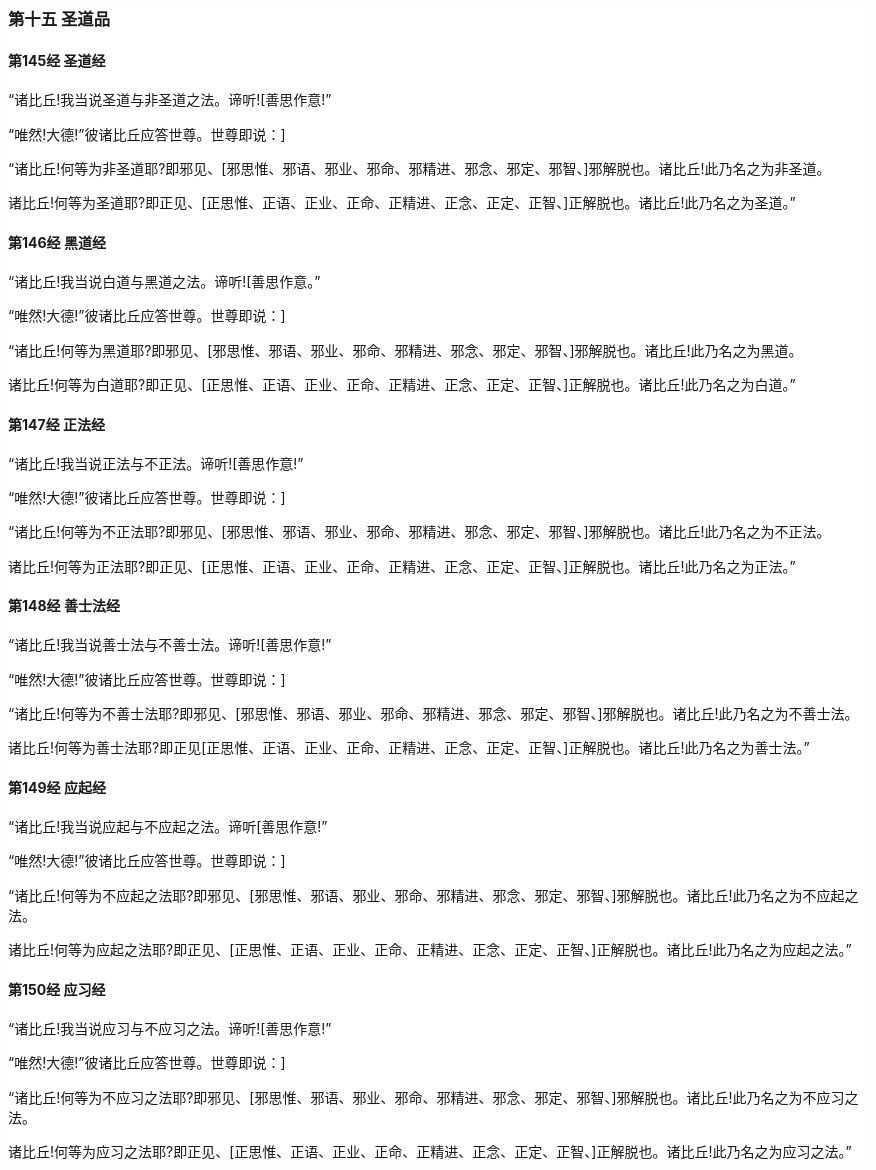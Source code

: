### 第十五 圣道品

#### 第145经 圣道经 <a name="145"></a>

“诸比丘!我当说圣道与非圣道之法。谛听![善思作意!”

“唯然!大德!”彼诸比丘应答世尊。世尊即说：]

“诸比丘!何等为非圣道耶?即邪见、[邪思惟、邪语、邪业、邪命、邪精进、邪念、邪定、邪智、]邪解脱也。诸比丘!此乃名之为非圣道。

诸比丘!何等为圣道耶?即正见、[正思惟、正语、正业、正命、正精进、正念、正定、正智、]正解脱也。诸比丘!此乃名之为圣道。”

#### 第146经 黑道经 <a name="146"></a>

“诸比丘!我当说白道与黑道之法。谛听![善思作意。”

“唯然!大德!”彼诸比丘应答世尊。世尊即说：]

“诸比丘!何等为黑道耶?即邪见、[邪思惟、邪语、邪业、邪命、邪精进、邪念、邪定、邪智、]邪解脱也。诸比丘!此乃名之为黑道。

诸比丘!何等为白道耶?即正见、[正思惟、正语、正业、正命、正精进、正念、正定、正智、]正解脱也。诸比丘!此乃名之为白道。”

#### 第147经 正法经 <a name="147"></a>

“诸比丘!我当说正法与不正法。谛听![善思作意!”

“唯然!大德!”彼诸比丘应答世尊。世尊即说：]

“诸比丘!何等为不正法耶?即邪见、[邪思惟、邪语、邪业、邪命、邪精进、邪念、邪定、邪智、]邪解脱也。诸比丘!此乃名之为不正法。

诸比丘!何等为正法耶?即正见、[正思惟、正语、正业、正命、正精进、正念、正定、正智、]正解脱也。诸比丘!此乃名之为正法。”

#### 第148经 善士法经 <a name="148"></a>

“诸比丘!我当说善士法与不善士法。谛听![善思作意!”

“唯然!大德!”彼诸比丘应答世尊。世尊即说：]

“诸比丘!何等为不善士法耶?即邪见、[邪思惟、邪语、邪业、邪命、邪精进、邪念、邪定、邪智、]邪解脱也。诸比丘!此乃名之为不善士法。

诸比丘!何等为善士法耶?即正见[正思惟、正语、正业、正命、正精进、正念、正定、正智、]正解脱也。诸比丘!此乃名之为善士法。”

#### 第149经 应起经 <a name="149"></a>

“诸比丘!我当说应起与不应起之法。谛听[善思作意!”

“唯然!大德!”彼诸比丘应答世尊。世尊即说：]

“诸比丘!何等为不应起之法耶?即邪见、[邪思惟、邪语、邪业、邪命、邪精进、邪念、邪定、邪智、]邪解脱也。诸比丘!此乃名之为不应起之法。

诸比丘!何等为应起之法耶?即正见、[正思惟、正语、正业、正命、正精进、正念、正定、正智、]正解脱也。诸比丘!此乃名之为应起之法。”

#### 第150经 应习经 <a name="150"></a>

“诸比丘!我当说应习与不应习之法。谛听![善思作意!”

“唯然!大德!”彼诸比丘应答世尊。世尊即说：]

“诸比丘!何等为不应习之法耶?即邪见、[邪思惟、邪语、邪业、邪命、邪精进、邪念、邪定、邪智、]邪解脱也。诸比丘!此乃名之为不应习之法。

诸比丘!何等为应习之法耶?即正见、[正思惟、正语、正业、正命、正精进、正念、正定、正智、]正解脱也。诸比丘!此乃名之为应习之法。”

